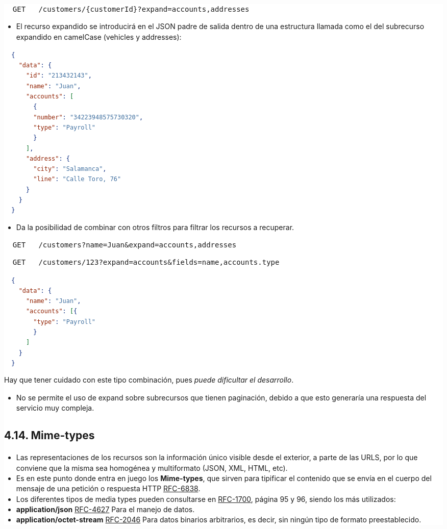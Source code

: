 <pre>
  GET	/customers/{customerId}?expand=accounts,addresses
</pre>

- El recurso expandido se introducirá en el JSON padre de salida dentro de una estructura llamada como el del subrecurso expandido en camelCase (vehicles y addresses):

```json
  {
    "data": {
      "id": "213432143",
      "name": "Juan",
      "accounts": [
        {
        "number": "34223948575730320",
        "type": "Payroll"
        }
      ],
      "address": {
        "city": "Salamanca",
        "line": "Calle Toro, 76"
      }
    }
  }
```

- Da la posibilidad de combinar con otros filtros para filtrar los recursos a recuperar.

<pre>
  GET	/customers?name=Juan&expand=accounts,addresses
</pre>

<pre>
  GET	/customers/123?expand=accounts&fields=name,accounts.type 
</pre>

```json
  {
    "data": {
      "name": "Juan",
      "accounts": [{
        "type": "Payroll"
        }
      ] 
    }
  }
```

Hay que tener cuidado con este tipo combinación, pues *puede dificultar el desarrollo*.

- No se permite el uso de expand sobre subrecursos que tienen paginación, debido a que esto generaría una respuesta del servicio muy compleja.

## 4.14. Mime-types
- Las representaciones de los recursos son la información único visible desde el exterior, a parte de las URLS, por lo que conviene que la misma sea homogénea y multiformato (JSON, XML, HTML, etc).
- Es en este punto donde entra en juego los **Mime-types**, que sirven para tipificar el contenido que se envía en el cuerpo del mensaje de una petición o respuesta HTTP [RFC-6838](https://datatracker.ietf.org/doc/html/rfc6838).
- Los diferentes tipos de media types pueden consultarse en [RFC-1700](https://datatracker.ietf.org/doc/html/rfc1700), página 95 y 96, siendo los más utilizados:
- **application/json** [RFC-4627](https://datatracker.ietf.org/doc/html/RFC4627) Para el manejo de datos.
- **application/octet-stream** [RFC-2046](https://datatracker.ietf.org/doc/html/RFC2046) Para datos binarios arbitrarios, es decir, sin ningún tipo de formato preestablecido.
